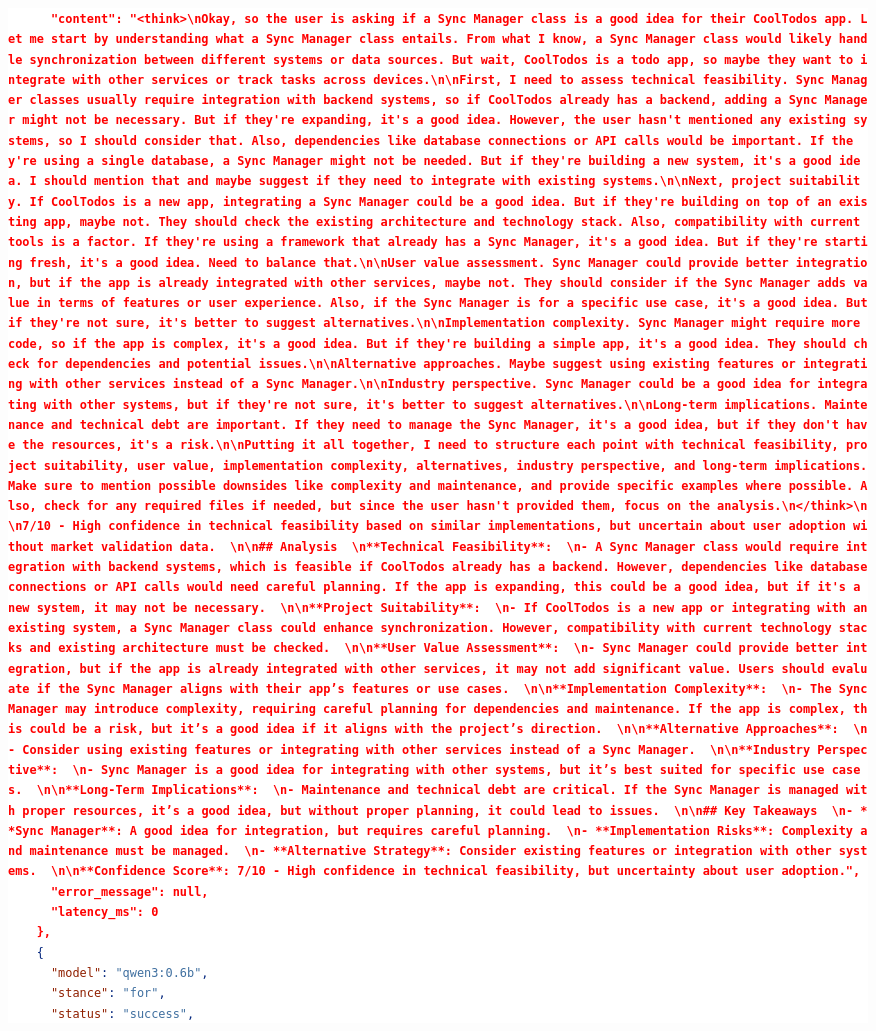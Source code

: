 ```json
      "content": "<think>\nOkay, so the user is asking if a Sync Manager class is a good idea for their CoolTodos app. Let me start by understanding what a Sync Manager class entails. From what I know, a Sync Manager class would likely handle synchronization between different systems or data sources. But wait, CoolTodos is a todo app, so maybe they want to integrate with other services or track tasks across devices.\n\nFirst, I need to assess technical feasibility. Sync Manager classes usually require integration with backend systems, so if CoolTodos already has a backend, adding a Sync Manager might not be necessary. But if they're expanding, it's a good idea. However, the user hasn't mentioned any existing systems, so I should consider that. Also, dependencies like database connections or API calls would be important. If they're using a single database, a Sync Manager might not be needed. But if they're building a new system, it's a good idea. I should mention that and maybe suggest if they need to integrate with existing systems.\n\nNext, project suitability. If CoolTodos is a new app, integrating a Sync Manager could be a good idea. But if they're building on top of an existing app, maybe not. They should check the existing architecture and technology stack. Also, compatibility with current tools is a factor. If they're using a framework that already has a Sync Manager, it's a good idea. But if they're starting fresh, it's a good idea. Need to balance that.\n\nUser value assessment. Sync Manager could provide better integration, but if the app is already integrated with other services, maybe not. They should consider if the Sync Manager adds value in terms of features or user experience. Also, if the Sync Manager is for a specific use case, it's a good idea. But if they're not sure, it's better to suggest alternatives.\n\nImplementation complexity. Sync Manager might require more code, so if the app is complex, it's a good idea. But if they're building a simple app, it's a good idea. They should check for dependencies and potential issues.\n\nAlternative approaches. Maybe suggest using existing features or integrating with other services instead of a Sync Manager.\n\nIndustry perspective. Sync Manager could be a good idea for integrating with other systems, but if they're not sure, it's better to suggest alternatives.\n\nLong-term implications. Maintenance and technical debt are important. If they need to manage the Sync Manager, it's a good idea, but if they don't have the resources, it's a risk.\n\nPutting it all together, I need to structure each point with technical feasibility, project suitability, user value, implementation complexity, alternatives, industry perspective, and long-term implications. Make sure to mention possible downsides like complexity and maintenance, and provide specific examples where possible. Also, check for any required files if needed, but since the user hasn't provided them, focus on the analysis.\n</think>\n\n7/10 - High confidence in technical feasibility based on similar implementations, but uncertain about user adoption without market validation data.  \n\n## Analysis  \n**Technical Feasibility**:  \n- A Sync Manager class would require integration with backend systems, which is feasible if CoolTodos already has a backend. However, dependencies like database connections or API calls would need careful planning. If the app is expanding, this could be a good idea, but if it's a new system, it may not be necessary.  \n\n**Project Suitability**:  \n- If CoolTodos is a new app or integrating with an existing system, a Sync Manager class could enhance synchronization. However, compatibility with current technology stacks and existing architecture must be checked.  \n\n**User Value Assessment**:  \n- Sync Manager could provide better integration, but if the app is already integrated with other services, it may not add significant value. Users should evaluate if the Sync Manager aligns with their app’s features or use cases.  \n\n**Implementation Complexity**:  \n- The Sync Manager may introduce complexity, requiring careful planning for dependencies and maintenance. If the app is complex, this could be a risk, but it’s a good idea if it aligns with the project’s direction.  \n\n**Alternative Approaches**:  \n- Consider using existing features or integrating with other services instead of a Sync Manager.  \n\n**Industry Perspective**:  \n- Sync Manager is a good idea for integrating with other systems, but it’s best suited for specific use cases.  \n\n**Long-Term Implications**:  \n- Maintenance and technical debt are critical. If the Sync Manager is managed with proper resources, it’s a good idea, but without proper planning, it could lead to issues.  \n\n## Key Takeaways  \n- **Sync Manager**: A good idea for integration, but requires careful planning.  \n- **Implementation Risks**: Complexity and maintenance must be managed.  \n- **Alternative Strategy**: Consider existing features or integration with other systems.  \n\n**Confidence Score**: 7/10 - High confidence in technical feasibility, but uncertainty about user adoption.",
      "error_message": null,
      "latency_ms": 0
    },
    {
      "model": "qwen3:0.6b",
      "stance": "for",
      "status": "success",
```